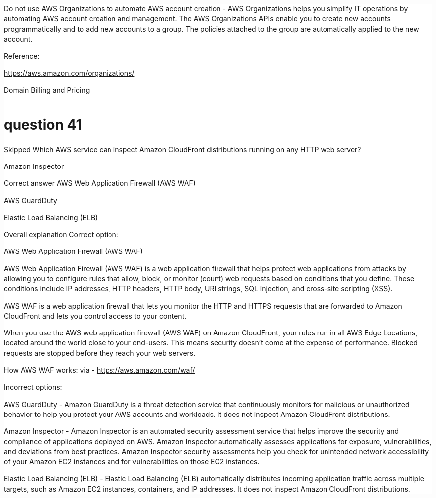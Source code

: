 Do not use AWS Organizations to automate AWS account creation - AWS Organizations helps you simplify IT operations by automating AWS account creation and management. The AWS Organizations APIs enable you to create new accounts programmatically and to add new accounts to a group. The policies attached to the group are automatically applied to the new account.

Reference:

https://aws.amazon.com/organizations/

Domain
Billing and Pricing
 # question 41
Skipped
Which AWS service can inspect Amazon CloudFront distributions running on any HTTP web server?

Amazon Inspector

Correct answer
AWS Web Application Firewall (AWS WAF)

AWS GuardDuty

Elastic Load Balancing (ELB)

Overall explanation
Correct option:

AWS Web Application Firewall (AWS WAF)

AWS Web Application Firewall (AWS WAF) is a web application firewall that helps protect web applications from attacks by allowing you to configure rules that allow, block, or monitor (count) web requests based on conditions that you define. These conditions include IP addresses, HTTP headers, HTTP body, URI strings, SQL injection, and cross-site scripting (XSS).

AWS WAF is a web application firewall that lets you monitor the HTTP and HTTPS requests that are forwarded to Amazon CloudFront and lets you control access to your content.

When you use the AWS web application firewall (AWS WAF) on Amazon CloudFront, your rules run in all AWS Edge Locations, located around the world close to your end-users. This means security doesn’t come at the expense of performance. Blocked requests are stopped before they reach your web servers.

How AWS WAF works:  via - https://aws.amazon.com/waf/

Incorrect options:

AWS GuardDuty - Amazon GuardDuty is a threat detection service that continuously monitors for malicious or unauthorized behavior to help you protect your AWS accounts and workloads. It does not inspect Amazon CloudFront distributions.

Amazon Inspector - Amazon Inspector is an automated security assessment service that helps improve the security and compliance of applications deployed on AWS. Amazon Inspector automatically assesses applications for exposure, vulnerabilities, and deviations from best practices. Amazon Inspector security assessments help you check for unintended network accessibility of your Amazon EC2 instances and for vulnerabilities on those EC2 instances.

Elastic Load Balancing (ELB) - Elastic Load Balancing (ELB) automatically distributes incoming application traffic across multiple targets, such as Amazon EC2 instances, containers, and IP addresses. It does not inspect Amazon CloudFront distributions.
